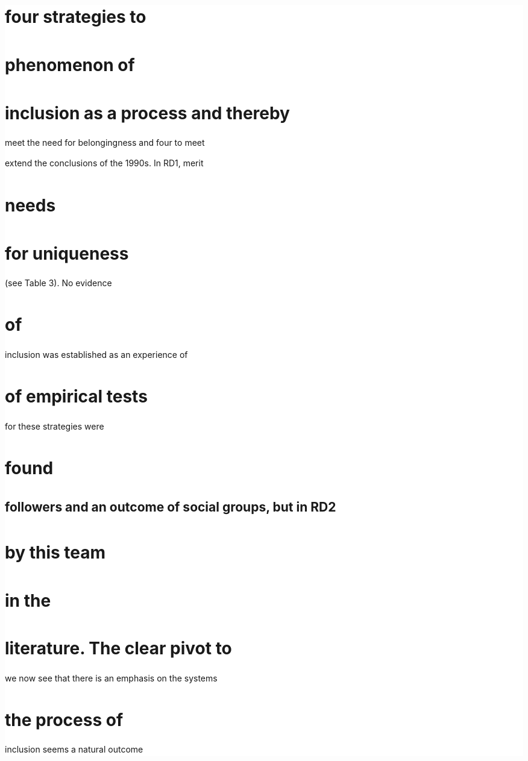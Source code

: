 # four strategies to

# phenomenon of

# inclusion as a process and thereby

meet the need for belongingness and four to meet

extend the conclusions of the 1990s. In RD1, merit

# needs

# for uniqueness

(see Table 3). No evidence

# of

inclusion was established as an experience of

# of empirical tests

for these strategies were

# found

## followers and an outcome of social groups, but in RD2

# by this team

# in the

# literature. The clear pivot to

we now see that there is an emphasis on the systems

# the process of

inclusion seems a natural outcome
